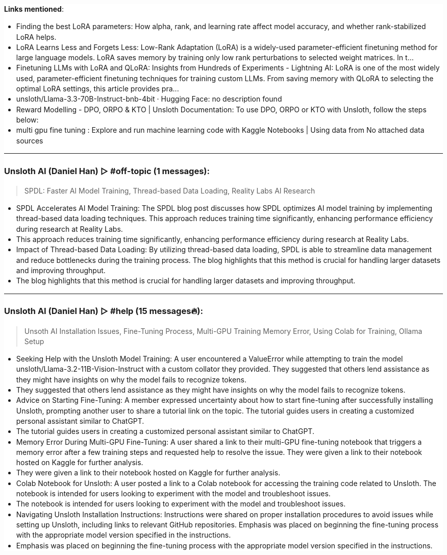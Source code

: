 **Links mentioned**: 
* Finding the best LoRA parameters: How alpha, rank, and learning rate affect model accuracy, and whether rank-stabilized LoRA helps.
* LoRA Learns Less and Forgets Less: Low-Rank Adaptation (LoRA) is a widely-used parameter-efficient finetuning method for large language models. LoRA saves memory by training only low rank perturbations to selected weight matrices. In t...
* Finetuning LLMs with LoRA and QLoRA: Insights from Hundreds of Experiments - Lightning AI: LoRA is one of the most widely used, parameter-efficient finetuning techniques for training custom LLMs. From saving memory with QLoRA to selecting the optimal LoRA settings, this article provides pra...
* unsloth/Llama-3.3-70B-Instruct-bnb-4bit · Hugging Face: no description found
* Reward Modelling - DPO, ORPO & KTO | Unsloth Documentation: To use DPO, ORPO or KTO with Unsloth, follow the steps below:
* multi gpu fine tuning : Explore and run machine learning code with Kaggle Notebooks | Using data from No attached data sources

---
### Unsloth AI (Daniel Han) ▷ #off-topic (1 messages):
> SPDL: Faster AI Model Training, Thread-based Data Loading, Reality Labs AI Research

* SPDL Accelerates AI Model Training: The SPDL blog post discusses how SPDL optimizes AI model training by implementing thread-based data loading techniques.
This approach reduces training time significantly, enhancing performance efficiency during research at Reality Labs.
* This approach reduces training time significantly, enhancing performance efficiency during research at Reality Labs.
* Impact of Thread-based Data Loading: By utilizing thread-based data loading, SPDL is able to streamline data management and reduce bottlenecks during the training process.
The blog highlights that this method is crucial for handling larger datasets and improving throughput.
* The blog highlights that this method is crucial for handling larger datasets and improving throughput.

---
### Unsloth AI (Daniel Han) ▷ #help (15 messages🔥):
> Unsoth AI Installation Issues, Fine-Tuning Process, Multi-GPU Training Memory Error, Using Colab for Training, Ollama Setup

* Seeking Help with the Unsloth Model Training: A user encountered a ValueError while attempting to train the model unsloth/Llama-3.2-11B-Vision-Instruct with a custom collator they provided.
They suggested that others lend assistance as they might have insights on why the model fails to recognize tokens.
* They suggested that others lend assistance as they might have insights on why the model fails to recognize tokens.
* Advice on Starting Fine-Tuning: A member expressed uncertainty about how to start fine-tuning after successfully installing Unsloth, prompting another user to share a tutorial link on the topic.
The tutorial guides users in creating a customized personal assistant similar to ChatGPT.
* The tutorial guides users in creating a customized personal assistant similar to ChatGPT.
* Memory Error During Multi-GPU Fine-Tuning: A user shared a link to their multi-GPU fine-tuning notebook that triggers a memory error after a few training steps and requested help to resolve the issue.
They were given a link to their notebook hosted on Kaggle for further analysis.
* They were given a link to their notebook hosted on Kaggle for further analysis.
* Colab Notebook for Unsloth: A user posted a link to a Colab notebook for accessing the training code related to Unsloth.
The notebook is intended for users looking to experiment with the model and troubleshoot issues.
* The notebook is intended for users looking to experiment with the model and troubleshoot issues.
* Navigating Unsloth Installation Instructions: Instructions were shared on proper installation procedures to avoid issues while setting up Unsloth, including links to relevant GitHub repositories.
Emphasis was placed on beginning the fine-tuning process with the appropriate model version specified in the instructions.
* Emphasis was placed on beginning the fine-tuning process with the appropriate model version specified in the instructions.
